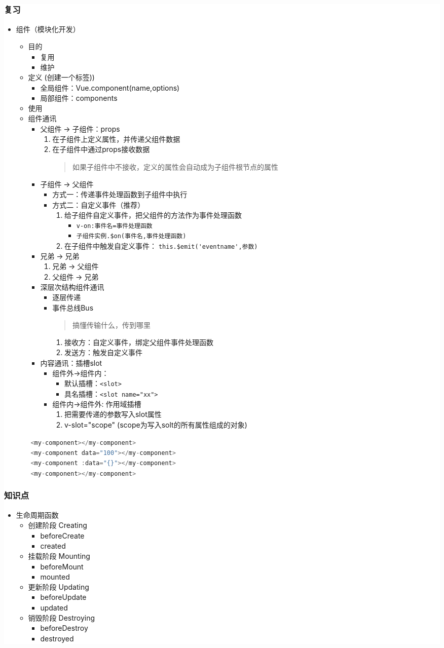 ### 复习
* 组件（模块化开发）
    * 目的
        * 复用
        * 维护
    * 定义 (创建一个标签))
        * 全局组件：Vue.component(name,options)
        * 局部组件：components
    * 使用
    * 组件通讯
        * 父组件 -> 子组件：props
            1. 在子组件上定义属性，并传递父组件数据
            2. 在子组件中通过props接收数据
                > 如果子组件中不接收，定义的属性会自动成为子组件根节点的属性
        * 子组件 -> 父组件
            * 方式一：传递事件处理函数到子组件中执行
            * 方式二：自定义事件（推荐）
                1. 给子组件自定义事件，把父组件的方法作为事件处理函数
                    * `v-on:事件名=事件处理函数`
                    * `子组件实例.$on(事件名,事件处理函数)`
                2. 在子组件中触发自定义事件：
                    `this.$emit('eventname',参数)`
        * 兄弟 -> 兄弟
            1. 兄弟 -> 父组件
            1. 父组件 -> 兄弟
        * 深层次结构组件通讯
            * 逐层传递
            * 事件总线Bus
                > 搞懂传输什么，传到哪里
                1. 接收方：自定义事件，绑定父组件事件处理函数
                2. 发送方：触发自定义事件
        * 内容通讯：插槽slot
            * 组件外->组件内：
                * 默认插槽：`<slot>`
                * 具名插槽：`<slot name="xx">`
            * 组件内->组件外: 作用域插槽
                1. 把需要传递的参数写入slot属性
                2. v-slot="scope" (scope为写入solt的所有属性组成的对象)

    ```js
        <my-component></my-component>
        <my-component data="100"></my-component>
        <my-component :data="{}"></my-component>
        <my-component></my-component>
    ```

### 知识点
* 生命周期函数
    * 创建阶段	Creating
        * beforeCreate
        * created
    * 挂载阶段	Mounting
        * beforeMount
        * mounted
    * 更新阶段	Updating
        * beforeUpdate
        * updated
    * 销毁阶段	Destroying
        * beforeDestroy
        * destroyed
